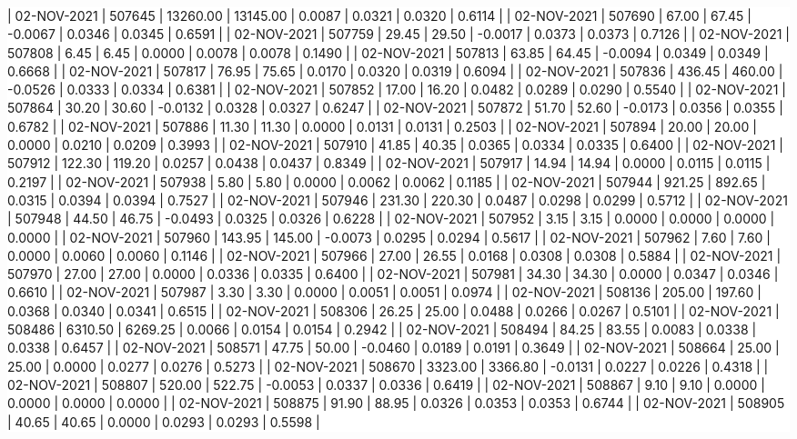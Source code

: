 | 02-NOV-2021 | 507645 | 13260.00 | 13145.00 | 0.0087 | 0.0321 | 0.0320 | 0.6114 |
| 02-NOV-2021 | 507690 | 67.00 | 67.45 | -0.0067 | 0.0346 | 0.0345 | 0.6591 |
| 02-NOV-2021 | 507759 | 29.45 | 29.50 | -0.0017 | 0.0373 | 0.0373 | 0.7126 |
| 02-NOV-2021 | 507808 | 6.45 | 6.45 | 0.0000 | 0.0078 | 0.0078 | 0.1490 |
| 02-NOV-2021 | 507813 | 63.85 | 64.45 | -0.0094 | 0.0349 | 0.0349 | 0.6668 |
| 02-NOV-2021 | 507817 | 76.95 | 75.65 | 0.0170 | 0.0320 | 0.0319 | 0.6094 |
| 02-NOV-2021 | 507836 | 436.45 | 460.00 | -0.0526 | 0.0333 | 0.0334 | 0.6381 |
| 02-NOV-2021 | 507852 | 17.00 | 16.20 | 0.0482 | 0.0289 | 0.0290 | 0.5540 |
| 02-NOV-2021 | 507864 | 30.20 | 30.60 | -0.0132 | 0.0328 | 0.0327 | 0.6247 |
| 02-NOV-2021 | 507872 | 51.70 | 52.60 | -0.0173 | 0.0356 | 0.0355 | 0.6782 |
| 02-NOV-2021 | 507886 | 11.30 | 11.30 | 0.0000 | 0.0131 | 0.0131 | 0.2503 |
| 02-NOV-2021 | 507894 | 20.00 | 20.00 | 0.0000 | 0.0210 | 0.0209 | 0.3993 |
| 02-NOV-2021 | 507910 | 41.85 | 40.35 | 0.0365 | 0.0334 | 0.0335 | 0.6400 |
| 02-NOV-2021 | 507912 | 122.30 | 119.20 | 0.0257 | 0.0438 | 0.0437 | 0.8349 |
| 02-NOV-2021 | 507917 | 14.94 | 14.94 | 0.0000 | 0.0115 | 0.0115 | 0.2197 |
| 02-NOV-2021 | 507938 | 5.80 | 5.80 | 0.0000 | 0.0062 | 0.0062 | 0.1185 |
| 02-NOV-2021 | 507944 | 921.25 | 892.65 | 0.0315 | 0.0394 | 0.0394 | 0.7527 |
| 02-NOV-2021 | 507946 | 231.30 | 220.30 | 0.0487 | 0.0298 | 0.0299 | 0.5712 |
| 02-NOV-2021 | 507948 | 44.50 | 46.75 | -0.0493 | 0.0325 | 0.0326 | 0.6228 |
| 02-NOV-2021 | 507952 | 3.15 | 3.15 | 0.0000 | 0.0000 | 0.0000 | 0.0000 |
| 02-NOV-2021 | 507960 | 143.95 | 145.00 | -0.0073 | 0.0295 | 0.0294 | 0.5617 |
| 02-NOV-2021 | 507962 | 7.60 | 7.60 | 0.0000 | 0.0060 | 0.0060 | 0.1146 |
| 02-NOV-2021 | 507966 | 27.00 | 26.55 | 0.0168 | 0.0308 | 0.0308 | 0.5884 |
| 02-NOV-2021 | 507970 | 27.00 | 27.00 | 0.0000 | 0.0336 | 0.0335 | 0.6400 |
| 02-NOV-2021 | 507981 | 34.30 | 34.30 | 0.0000 | 0.0347 | 0.0346 | 0.6610 |
| 02-NOV-2021 | 507987 | 3.30 | 3.30 | 0.0000 | 0.0051 | 0.0051 | 0.0974 |
| 02-NOV-2021 | 508136 | 205.00 | 197.60 | 0.0368 | 0.0340 | 0.0341 | 0.6515 |
| 02-NOV-2021 | 508306 | 26.25 | 25.00 | 0.0488 | 0.0266 | 0.0267 | 0.5101 |
| 02-NOV-2021 | 508486 | 6310.50 | 6269.25 | 0.0066 | 0.0154 | 0.0154 | 0.2942 |
| 02-NOV-2021 | 508494 | 84.25 | 83.55 | 0.0083 | 0.0338 | 0.0338 | 0.6457 |
| 02-NOV-2021 | 508571 | 47.75 | 50.00 | -0.0460 | 0.0189 | 0.0191 | 0.3649 |
| 02-NOV-2021 | 508664 | 25.00 | 25.00 | 0.0000 | 0.0277 | 0.0276 | 0.5273 |
| 02-NOV-2021 | 508670 | 3323.00 | 3366.80 | -0.0131 | 0.0227 | 0.0226 | 0.4318 |
| 02-NOV-2021 | 508807 | 520.00 | 522.75 | -0.0053 | 0.0337 | 0.0336 | 0.6419 |
| 02-NOV-2021 | 508867 | 9.10 | 9.10 | 0.0000 | 0.0000 | 0.0000 | 0.0000 |
| 02-NOV-2021 | 508875 | 91.90 | 88.95 | 0.0326 | 0.0353 | 0.0353 | 0.6744 |
| 02-NOV-2021 | 508905 | 40.65 | 40.65 | 0.0000 | 0.0293 | 0.0293 | 0.5598 |